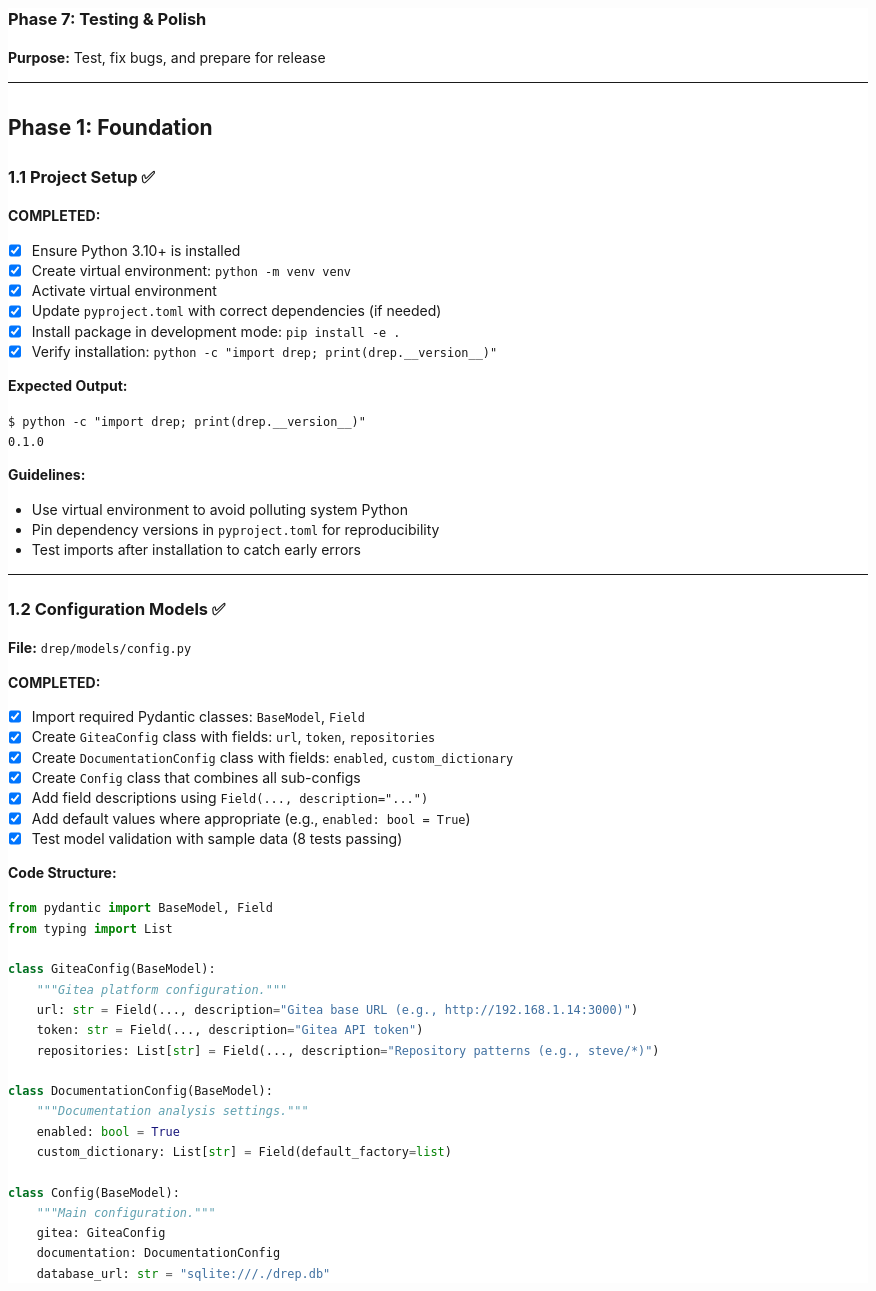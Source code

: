 ### Phase 7: Testing & Polish
**Purpose:** Test, fix bugs, and prepare for release

---

## Phase 1: Foundation

### 1.1 Project Setup ✅

**COMPLETED:**
- [x] Ensure Python 3.10+ is installed
- [x] Create virtual environment: `python -m venv venv`
- [x] Activate virtual environment
- [x] Update `pyproject.toml` with correct dependencies (if needed)
- [x] Install package in development mode: `pip install -e .`
- [x] Verify installation: `python -c "import drep; print(drep.__version__)"`

**Expected Output:**
```
$ python -c "import drep; print(drep.__version__)"
0.1.0
```

**Guidelines:**
- Use virtual environment to avoid polluting system Python
- Pin dependency versions in `pyproject.toml` for reproducibility
- Test imports after installation to catch early errors

---

### 1.2 Configuration Models ✅

**File:** `drep/models/config.py`

**COMPLETED:**
- [x] Import required Pydantic classes: `BaseModel`, `Field`
- [x] Create `GiteaConfig` class with fields: `url`, `token`, `repositories`
- [x] Create `DocumentationConfig` class with fields: `enabled`, `custom_dictionary`
- [x] Create `Config` class that combines all sub-configs
- [x] Add field descriptions using `Field(..., description="...")`
- [x] Add default values where appropriate (e.g., `enabled: bool = True`)
- [x] Test model validation with sample data (8 tests passing)

**Code Structure:**
```python
from pydantic import BaseModel, Field
from typing import List

class GiteaConfig(BaseModel):
    """Gitea platform configuration."""
    url: str = Field(..., description="Gitea base URL (e.g., http://192.168.1.14:3000)")
    token: str = Field(..., description="Gitea API token")
    repositories: List[str] = Field(..., description="Repository patterns (e.g., steve/*)")

class DocumentationConfig(BaseModel):
    """Documentation analysis settings."""
    enabled: bool = True
    custom_dictionary: List[str] = Field(default_factory=list)

class Config(BaseModel):
    """Main configuration."""
    gitea: GiteaConfig
    documentation: DocumentationConfig
    database_url: str = "sqlite:///./drep.db"
```
